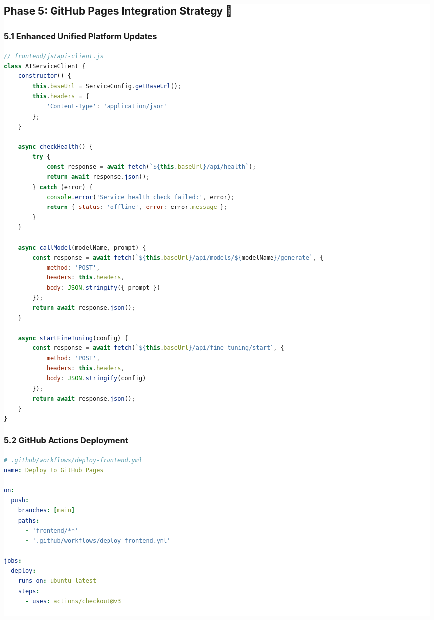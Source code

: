 ## **Phase 5: GitHub Pages Integration Strategy** 📄

### 5.1 Enhanced Unified Platform Updates

```javascript
// frontend/js/api-client.js
class AIServiceClient {
    constructor() {
        this.baseUrl = ServiceConfig.getBaseUrl();
        this.headers = {
            'Content-Type': 'application/json'
        };
    }
    
    async checkHealth() {
        try {
            const response = await fetch(`${this.baseUrl}/api/health`);
            return await response.json();
        } catch (error) {
            console.error('Service health check failed:', error);
            return { status: 'offline', error: error.message };
        }
    }
    
    async callModel(modelName, prompt) {
        const response = await fetch(`${this.baseUrl}/api/models/${modelName}/generate`, {
            method: 'POST',
            headers: this.headers,
            body: JSON.stringify({ prompt })
        });
        return await response.json();
    }
    
    async startFineTuning(config) {
        const response = await fetch(`${this.baseUrl}/api/fine-tuning/start`, {
            method: 'POST',
            headers: this.headers,
            body: JSON.stringify(config)
        });
        return await response.json();
    }
}
```

### 5.2 GitHub Actions Deployment

```yaml
# .github/workflows/deploy-frontend.yml
name: Deploy to GitHub Pages

on:
  push:
    branches: [main]
    paths:
      - 'frontend/**'
      - '.github/workflows/deploy-frontend.yml'

jobs:
  deploy:
    runs-on: ubuntu-latest
    steps:
      - uses: actions/checkout@v3
      
```